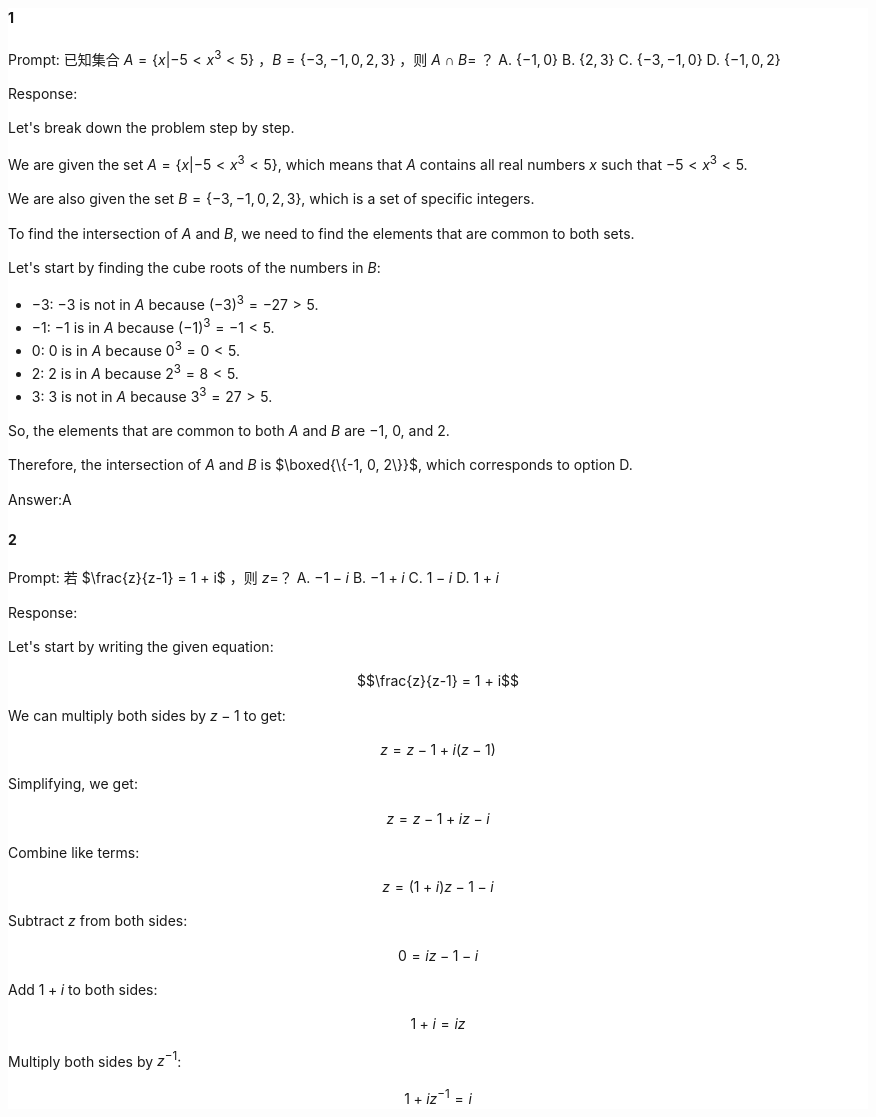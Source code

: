 #### 1
Prompt: 已知集合 $A = \{x | -5 < x^3 < 5\}$ ，$B = \{-3, -1, 0, 2, 3\}$ ，则 $A \cap B =$ ？ A. $\{-1, 0\}$ B. $\{2, 3\}$ C. $\{-3, -1, 0\}$ D. $\{-1, 0, 2\}$

Response:

Let's break down the problem step by step.

We are given the set $A = \{x | -5 < x^3 < 5\}$, which means that $A$ contains all real numbers $x$ such that $-5 < x^3 < 5$.

We are also given the set $B = \{-3, -1, 0, 2, 3\}$, which is a set of specific integers.

To find the intersection of $A$ and $B$, we need to find the elements that are common to both sets.

Let's start by finding the cube roots of the numbers in $B$:

* $-3$: $-3$ is not in $A$ because $(-3)^3 = -27 > 5$.
* $-1$: $-1$ is in $A$ because $(-1)^3 = -1 < 5$.
* $0$: $0$ is in $A$ because $0^3 = 0 < 5$.
* $2$: $2$ is in $A$ because $2^3 = 8 < 5$.
* $3$: $3$ is not in $A$ because $3^3 = 27 > 5$.

So, the elements that are common to both $A$ and $B$ are $-1$, $0$, and $2$.

Therefore, the intersection of $A$ and $B$ is $\boxed{\{-1, 0, 2\}}$, which corresponds to option D.

Answer:A

#### 2
Prompt: 若 $\frac{z}{z-1} = 1 + i$ ，则 $z =$？ A. $-1 - i$ B. $-1 + i$ C. $1 - i$ D. $1 + i$

Response:

Let's start by writing the given equation:

$$\frac{z}{z-1} = 1 + i$$

We can multiply both sides by $z-1$ to get:

$$z = z - 1 + i(z-1)$$

Simplifying, we get:

$$z = z - 1 + iz - i$$

Combine like terms:

$$z = (1+i)z - 1 - i$$

Subtract $z$ from both sides:

$$0 = iz - 1 - i$$

Add $1+i$ to both sides:

$$1+i = iz$$

Multiply both sides by $z^{-1}$:

$$1+i z^{-1} = i$$
